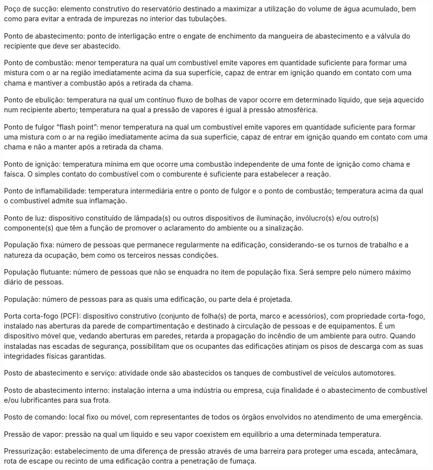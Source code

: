 Poço de sucção: elemento construtivo do reservatório destinado a maximizar a utilização do volume de água acumulado, bem como para evitar a entrada de impurezas no interior das tubulações. 

Ponto de abastecimento: ponto de interligação entre o engate de enchimento da mangueira de abastecimento e a válvula do recipiente que deve ser abastecido. 

Ponto de combustão: menor temperatura na qual um combustível emite vapores em quantidade suficiente para formar uma mistura com o ar na região imediatamente acima da sua superfície, capaz de entrar em ignição quando em contato com uma chama e mantiver a combustão após a retirada da chama. 

Ponto de ebulição: temperatura na qual um contínuo fluxo de bolhas de vapor ocorre em determinado líquido, que seja aquecido num recipiente aberto; temperatura na qual a pressão de vapores é igual à pressão atmosférica. 

Ponto de fulgor “flash point”: menor temperatura na qual um combustível emite vapores em quantidade suficiente para formar uma mistura com o ar na região imediatamente acima da sua superfície, capaz de entrar em ignição quando em contato com uma chama e não a manter após a retirada da chama. 

Ponto de ignição: temperatura mínima em que ocorre uma combustão independente de uma fonte de ignição como chama e faísca. O simples contato do combustível com o comburente é suficiente para estabelecer a reação. 

Ponto de inflamabilidade: temperatura intermediária entre o ponto de fulgor e o ponto de combustão; temperatura acima da qual o combustível admite sua inflamação. 

Ponto de luz: dispositivo constituído de lâmpada(s) ou outros dispositivos de iluminação, invólucro(s) e/ou outro(s) componente(s) que têm a função de promover o aclaramento do ambiente ou a sinalização. 

População fixa: número de pessoas que permanece regularmente na edificação, considerando-se os turnos de trabalho e a natureza da ocupação, bem como os terceiros nessas condições. 

População flutuante: número de pessoas que não se enquadra no item de população fixa. Será sempre pelo número máximo diário de pessoas. 

População: número de pessoas para as quais uma edificação, ou parte dela é projetada. 

Porta corta-fogo (PCF): dispositivo construtivo (conjunto de folha(s) de porta, marco e acessórios), com propriedade corta-fogo, instalado nas aberturas da parede de compartimentação e destinado à circulação de pessoas e de equipamentos. É um dispositivo móvel que, vedando aberturas em paredes, retarda a propagação do incêndio de um ambiente para outro. Quando instaladas nas escadas de segurança, possibilitam que os ocupantes das edificações atinjam os pisos de descarga com as suas integridades físicas garantidas. 

Posto de abastecimento e serviço: atividade onde são abastecidos os tanques de combustível de veículos automotores. 

Posto de abastecimento interno: instalação interna a uma indústria ou empresa, cuja finalidade é o abastecimento de combustível e/ou lubrificantes para sua frota. 

Posto de comando: local fixo ou móvel, com representantes de todos os órgãos envolvidos no atendimento de uma emergência. 

Pressão de vapor: pressão na qual um líquido e seu vapor coexistem em equilíbrio a uma determinada temperatura. 

Pressurização: estabelecimento de uma diferença de pressão através de uma barreira para proteger uma escada, antecâmara, rota de escape ou recinto de uma edificação contra a penetração de fumaça. 

